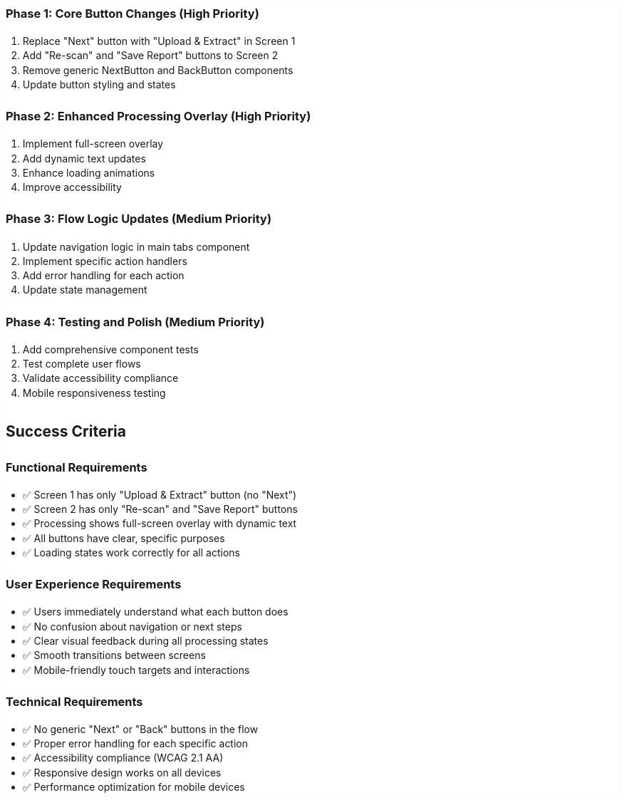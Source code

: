 ### Phase 1: Core Button Changes (High Priority)
1. Replace "Next" button with "Upload & Extract" in Screen 1
2. Add "Re-scan" and "Save Report" buttons to Screen 2
3. Remove generic NextButton and BackButton components
4. Update button styling and states

### Phase 2: Enhanced Processing Overlay (High Priority)
1. Implement full-screen overlay
2. Add dynamic text updates
3. Enhance loading animations
4. Improve accessibility

### Phase 3: Flow Logic Updates (Medium Priority)
1. Update navigation logic in main tabs component
2. Implement specific action handlers
3. Add error handling for each action
4. Update state management

### Phase 4: Testing and Polish (Medium Priority)
1. Add comprehensive component tests
2. Test complete user flows
3. Validate accessibility compliance
4. Mobile responsiveness testing

## Success Criteria

### Functional Requirements
- ✅ Screen 1 has only "Upload & Extract" button (no "Next")
- ✅ Screen 2 has only "Re-scan" and "Save Report" buttons
- ✅ Processing shows full-screen overlay with dynamic text
- ✅ All buttons have clear, specific purposes
- ✅ Loading states work correctly for all actions

### User Experience Requirements
- ✅ Users immediately understand what each button does
- ✅ No confusion about navigation or next steps
- ✅ Clear visual feedback during all processing states
- ✅ Smooth transitions between screens
- ✅ Mobile-friendly touch targets and interactions

### Technical Requirements
- ✅ No generic "Next" or "Back" buttons in the flow
- ✅ Proper error handling for each specific action
- ✅ Accessibility compliance (WCAG 2.1 AA)
- ✅ Responsive design works on all devices
- ✅ Performance optimization for mobile devices